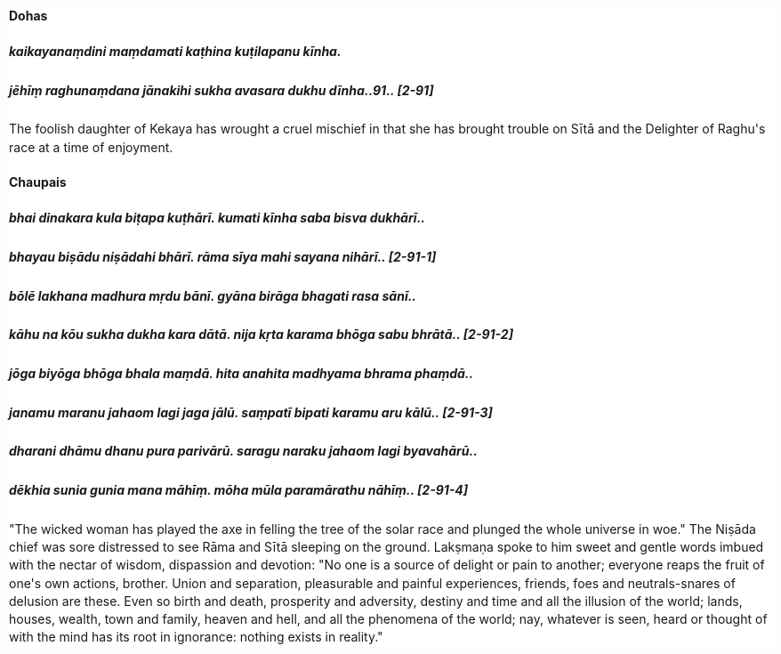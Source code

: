 #### Dohas

##### kaikayanaṃdini maṃdamati kaṭhina kuṭilapanu kīnha.
##### jēhīṃ raghunaṃdana jānakihi sukha avasara dukhu dīnha..91.. [2-91]

The foolish daughter of Kekaya has wrought a cruel mischief in that she has brought trouble on Sītā and the Delighter of Raghu's race at a time of enjoyment.

#### Chaupais

##### bhai dinakara kula biṭapa kuṭhārī. kumati kīnha saba bisva dukhārī..
##### bhayau biṣādu niṣādahi bhārī. rāma sīya mahi sayana nihārī.. [2-91-1]
##### bōlē lakhana madhura mṛdu bānī. gyāna birāga bhagati rasa sānī..
##### kāhu na kōu sukha dukha kara dātā. nija kṛta karama bhōga sabu bhrātā.. [2-91-2]
##### jōga biyōga bhōga bhala maṃdā. hita anahita madhyama bhrama phaṃdā..
##### janamu maranu jahaom lagi jaga jālū. saṃpatī bipati karamu aru kālū.. [2-91-3]
##### dharani dhāmu dhanu pura parivārū. saragu naraku jahaom lagi byavahārū..
##### dēkhia sunia gunia mana māhīṃ. mōha mūla paramārathu nāhīṃ.. [2-91-4]

"The wicked woman has played the axe in felling the tree of the solar race and plunged the whole universe in woe." The Niṣāda chief was sore distressed to see Rāma and Sītā sleeping on the ground. Lakṣmaṇa spoke to him sweet and gentle words imbued with the nectar of wisdom, dispassion and devotion: "No one is a source of delight or pain to another; everyone reaps the fruit of one's own actions, brother. Union and separation, pleasurable and painful experiences, friends, foes and neutrals-snares of delusion are these. Even so birth and death, prosperity and adversity, destiny and time and all the illusion of the world; lands, houses, wealth, town and family, heaven and hell, and all the phenomena of the world; nay, whatever is seen, heard or thought of with the mind has its root in ignorance: nothing exists in reality."